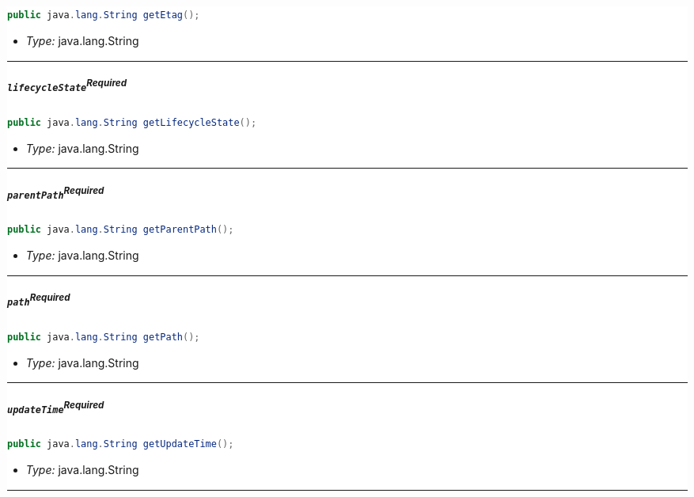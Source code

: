 ```java
public java.lang.String getEtag();
```

- *Type:* java.lang.String

---

##### `lifecycleState`<sup>Required</sup> <a name="lifecycleState" id="@cdktf/provider-databricks.dataDatabricksDashboards.DataDatabricksDashboardsDashboardsOutputReference.property.lifecycleState"></a>

```java
public java.lang.String getLifecycleState();
```

- *Type:* java.lang.String

---

##### `parentPath`<sup>Required</sup> <a name="parentPath" id="@cdktf/provider-databricks.dataDatabricksDashboards.DataDatabricksDashboardsDashboardsOutputReference.property.parentPath"></a>

```java
public java.lang.String getParentPath();
```

- *Type:* java.lang.String

---

##### `path`<sup>Required</sup> <a name="path" id="@cdktf/provider-databricks.dataDatabricksDashboards.DataDatabricksDashboardsDashboardsOutputReference.property.path"></a>

```java
public java.lang.String getPath();
```

- *Type:* java.lang.String

---

##### `updateTime`<sup>Required</sup> <a name="updateTime" id="@cdktf/provider-databricks.dataDatabricksDashboards.DataDatabricksDashboardsDashboardsOutputReference.property.updateTime"></a>

```java
public java.lang.String getUpdateTime();
```

- *Type:* java.lang.String

---
